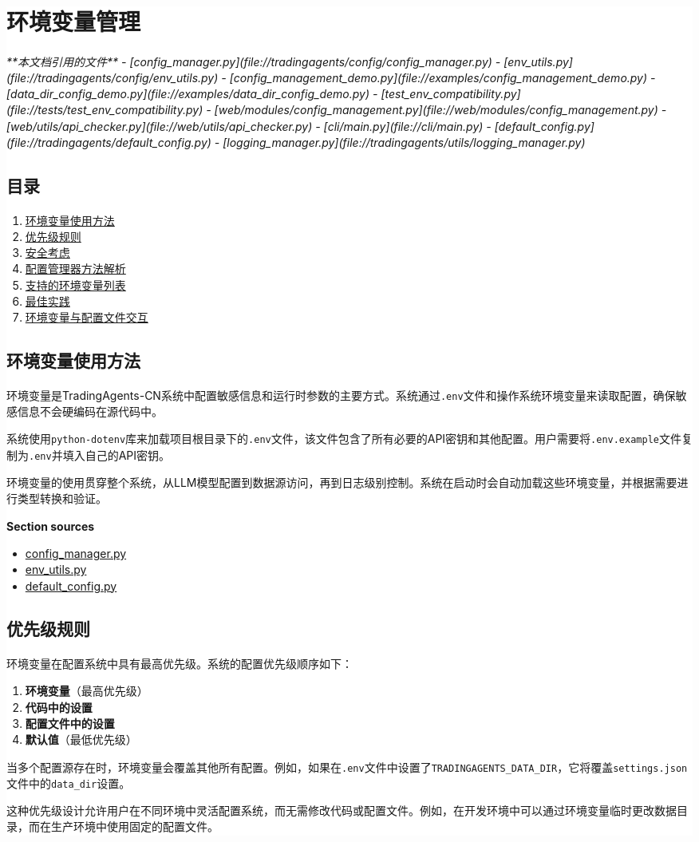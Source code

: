 # 环境变量管理

<cite>
**本文档引用的文件**
- [config_manager.py](file://tradingagents/config/config_manager.py)
- [env_utils.py](file://tradingagents/config/env_utils.py)
- [config_management_demo.py](file://examples/config_management_demo.py)
- [data_dir_config_demo.py](file://examples/data_dir_config_demo.py)
- [test_env_compatibility.py](file://tests/test_env_compatibility.py)
- [web/modules/config_management.py](file://web/modules/config_management.py)
- [web/utils/api_checker.py](file://web/utils/api_checker.py)
- [cli/main.py](file://cli/main.py)
- [default_config.py](file://tradingagents/default_config.py)
- [logging_manager.py](file://tradingagents/utils/logging_manager.py)
</cite>

## 目录
1. [环境变量使用方法](#环境变量使用方法)
2. [优先级规则](#优先级规则)
3. [安全考虑](#安全考虑)
4. [配置管理器方法解析](#配置管理器方法解析)
5. [支持的环境变量列表](#支持的环境变量列表)
6. [最佳实践](#最佳实践)
7. [环境变量与配置文件交互](#环境变量与配置文件交互)

## 环境变量使用方法

环境变量是TradingAgents-CN系统中配置敏感信息和运行时参数的主要方式。系统通过`.env`文件和操作系统环境变量来读取配置，确保敏感信息不会硬编码在源代码中。

系统使用`python-dotenv`库来加载项目根目录下的`.env`文件，该文件包含了所有必要的API密钥和其他配置。用户需要将`.env.example`文件复制为`.env`并填入自己的API密钥。

环境变量的使用贯穿整个系统，从LLM模型配置到数据源访问，再到日志级别控制。系统在启动时会自动加载这些环境变量，并根据需要进行类型转换和验证。

**Section sources**
- [config_manager.py](file://tradingagents/config/config_manager.py#L52-L103)
- [env_utils.py](file://tradingagents/config/env_utils.py#L0-L244)
- [default_config.py](file://tradingagents/default_config.py#L0-L26)

## 优先级规则

环境变量在配置系统中具有最高优先级。系统的配置优先级顺序如下：

1. **环境变量**（最高优先级）
2. **代码中的设置**
3. **配置文件中的设置**
4. **默认值**（最低优先级）

当多个配置源存在时，环境变量会覆盖其他所有配置。例如，如果在`.env`文件中设置了`TRADINGAGENTS_DATA_DIR`，它将覆盖`settings.json`文件中的`data_dir`设置。

这种优先级设计允许用户在不同环境中灵活配置系统，而无需修改代码或配置文件。例如，在开发环境中可以通过环境变量临时更改数据目录，而在生产环境中使用固定的配置文件。
